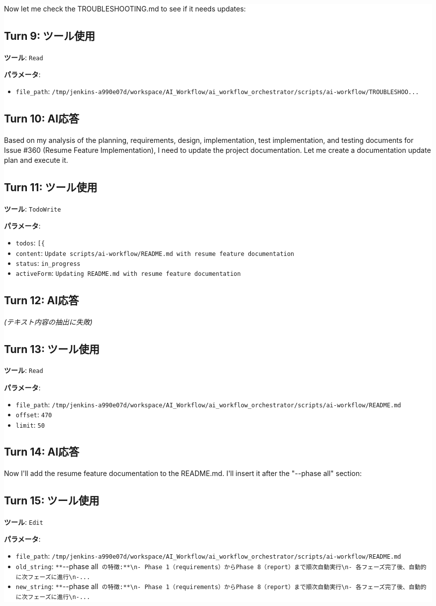 Now let me check the TROUBLESHOOTING.md to see if it needs updates:

## Turn 9: ツール使用

**ツール**: `Read`

**パラメータ**:
- `file_path`: `/tmp/jenkins-a990e07d/workspace/AI_Workflow/ai_workflow_orchestrator/scripts/ai-workflow/TROUBLESHOO...`

## Turn 10: AI応答

Based on my analysis of the planning, requirements, design, implementation, test implementation, and testing documents for Issue #360 (Resume Feature Implementation), I need to update the project documentation. Let me create a documentation update plan and execute it.

## Turn 11: ツール使用

**ツール**: `TodoWrite`

**パラメータ**:
- `todos`: `[{`
- `content`: `Update scripts/ai-workflow/README.md with resume feature documentation`
- `status`: `in_progress`
- `activeForm`: `Updating README.md with resume feature documentation`

## Turn 12: AI応答

*(テキスト内容の抽出に失敗)*

## Turn 13: ツール使用

**ツール**: `Read`

**パラメータ**:
- `file_path`: `/tmp/jenkins-a990e07d/workspace/AI_Workflow/ai_workflow_orchestrator/scripts/ai-workflow/README.md`
- `offset`: `470`
- `limit`: `50`

## Turn 14: AI応答

Now I'll add the resume feature documentation to the README.md. I'll insert it after the "--phase all" section:

## Turn 15: ツール使用

**ツール**: `Edit`

**パラメータ**:
- `file_path`: `/tmp/jenkins-a990e07d/workspace/AI_Workflow/ai_workflow_orchestrator/scripts/ai-workflow/README.md`
- `old_string`: `**`--phase all` の特徴:**\n- Phase 1（requirements）からPhase 8（report）まで順次自動実行\n- 各フェーズ完了後、自動的に次フェーズに進行\n-...`
- `new_string`: `**`--phase all` の特徴:**\n- Phase 1（requirements）からPhase 8（report）まで順次自動実行\n- 各フェーズ完了後、自動的に次フェーズに進行\n-...`
